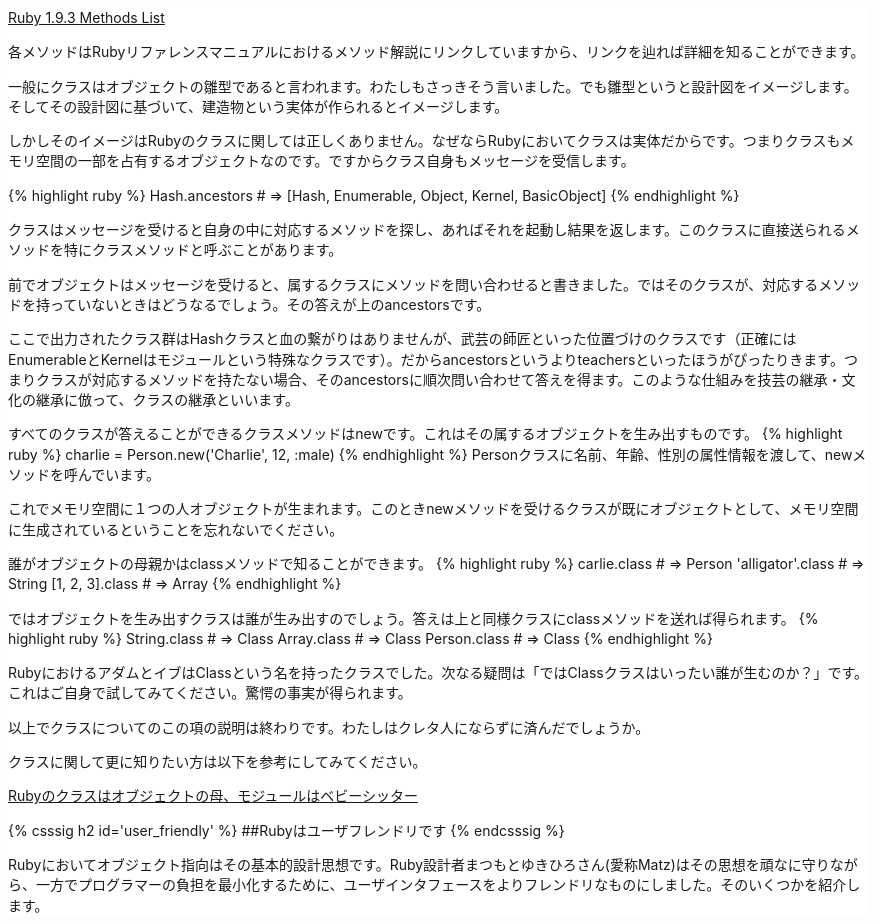 [Ruby 1.9.3 Methods List](http://rbref.heroku.com/)

各メソッドはRubyリファレンスマニュアルにおけるメソッド解説にリンクしていますから、リンクを辿れば詳細を知ることができます。

一般にクラスはオブジェクトの雛型であると言われます。わたしもさっきそう言いました。でも雛型というと設計図をイメージします。そしてその設計図に基づいて、建造物という実体が作られるとイメージします。

しかしそのイメージはRubyのクラスに関しては正しくありません。なぜならRubyにおいてクラスは実体だからです。つまりクラスもメモリ空間の一部を占有するオブジェクトなのです。ですからクラス自身もメッセージを受信します。

{% highlight ruby %}
 Hash.ancestors # => [Hash, Enumerable, Object, Kernel, BasicObject]
{% endhighlight %}

クラスはメッセージを受けると自身の中に対応するメソッドを探し、あればそれを起動し結果を返します。このクラスに直接送られるメソッドを特にクラスメソッドと呼ぶことがあります。

前でオブジェクトはメッセージを受けると、属するクラスにメソッドを問い合わせると書きました。ではそのクラスが、対応するメソッドを持っていないときはどうなるでしょう。その答えが上のancestorsです。

ここで出力されたクラス群はHashクラスと血の繋がりはありませんが、武芸の師匠といった位置づけのクラスです（正確にはEnumerableとKernelはモジュールという特殊なクラスです）。だからancestorsというよりteachersといったほうがぴったりきます。つまりクラスが対応するメソッドを持たない場合、そのancestorsに順次問い合わせて答えを得ます。このような仕組みを技芸の継承・文化の継承に倣って、クラスの継承といいます。

すべてのクラスが答えることができるクラスメソッドはnewです。これはその属するオブジェクトを生み出すものです。
{% highlight ruby %}
 charlie = Person.new('Charlie', 12, :male)
{% endhighlight %}
Personクラスに名前、年齢、性別の属性情報を渡して、newメソッドを呼んでいます。

これでメモリ空間に１つの人オブジェクトが生まれます。このときnewメソッドを受けるクラスが既にオブジェクトとして、メモリ空間に生成されているということを忘れないでください。

誰がオブジェクトの母親かはclassメソッドで知ることができます。
{% highlight ruby %}
 carlie.class # => Person
 'alligator'.class # => String
 [1, 2, 3].class # => Array
{% endhighlight %}

ではオブジェクトを生み出すクラスは誰が生み出すのでしょう。答えは上と同様クラスにclassメソッドを送れば得られます。
{% highlight ruby %}
 String.class # => Class
 Array.class # => Class
 Person.class # => Class
{% endhighlight %}

RubyにおけるアダムとイブはClassという名を持ったクラスでした。次なる疑問は「ではClassクラスはいったい誰が生むのか？」です。これはご自身で試してみてください。驚愕の事実が得られます。

以上でクラスについてのこの項の説明は終わりです。わたしはクレタ人にならずに済んだでしょうか。

クラスに関して更に知りたい方は以下を参考にしてみてください。

[Rubyのクラスはオブジェクトの母、モジュールはベビーシッター](http://melborne.github.io/2008/08/16/Ruby/)

{% csssig h2 id='user_friendly' %}
##Rubyはユーザフレンドリです
{% endcsssig %}

Rubyにおいてオブジェクト指向はその基本的設計思想です。Ruby設計者まつもとゆきひろさん(愛称Matz)はその思想を頑なに守りながら、一方でプログラマーの負担を最小化するために、ユーザインタフェースをよりフレンドリなものにしました。そのいくつかを紹介します。
